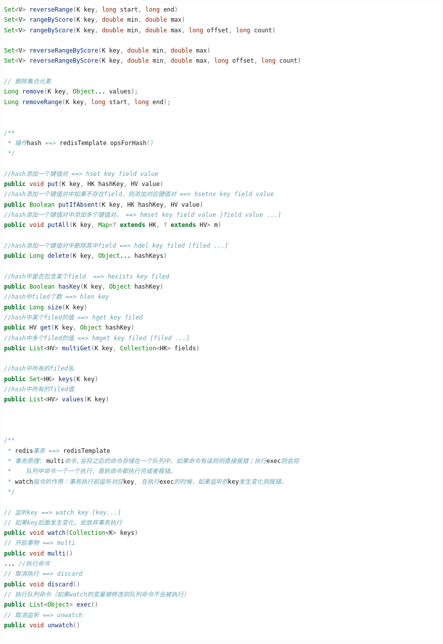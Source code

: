 ```java
Set<V> reverseRange(K key, long start, long end)
Set<V> rangeByScore(K key, double min, double max)
Set<V> rangeByScore(K key, double min, double max, long offset, long count)
  
Set<V> reverseRangeByScore(K key, double min, double max)
Set<V> reverseRangeByScore(K key, double min, double max, long offset, long count)  
  
// 删除集合元素
Long remove(K key, Object... values);
Long removeRange(K key, long start, long end);


/**
 * 操作hash ==> redisTemplate.opsForHash()
 */

//hash添加一个键值对 ==> hset key field value
public void put(K key, HK hashKey, HV value)
//hash添加一个键值对中如果不存在field，则添加对应键值对 ==> hsetnx key field value
public Boolean putIfAbsent(K key, HK hashKey, HV value)
//hash添加一个键值对中添加多个键值对。 ==> hmset key field value [field value ...]
public void putAll(K key, Map<? extends HK, ? extends HV> m)

//hash添加一个键值对中删除其中field ==> hdel key filed [filed ...]
public Long delete(K key, Object... hashKeys)

//hash中是否包含某个field  ==> hexists key filed
public Boolean hasKey(K key, Object hashKey)
//hash中filed个数 ==> hlen key 
public Long size(K key)
//hash中某个filed的值 ==> hget key filed
public HV get(K key, Object hashKey)
//hash中多个filed的值 ==> hmget key filed [filed ...]
public List<HV> multiGet(K key, Collection<HK> fields)

//hash中所有的filed名
public Set<HK> keys(K key)
//hash中所有的filed值
public List<HV> values(K key)


    
/**
 * redis事务 ==> redisTemplate
 * 事务原理: multi命令,会将之后的命令存储在一个队列中，如果命令有误则则直接报错；执行exec则会将
 *    队列中命令一个一个执行，直到命令都执行完或者报错。
 * watch指令的作用：事务执行前监听对应key, 在执行exec的时候，如果监听的key发生变化则报错。
 */

// 监听key ==> watch key [key...]
// 如果key后面发生变化，会放弃事务执行  
public void watch(Collection<K> keys)
// 开启事物 ==> multi
public void multi()
... //执行命令
// 取消执行 ==> discard
public void discard()
// 执行队列命令（如果watch的变量被修改则队列命令不会被执行）
public List<Object> exec()
// 取消监听 ==> unwatch
public void unwatch() 
    

```